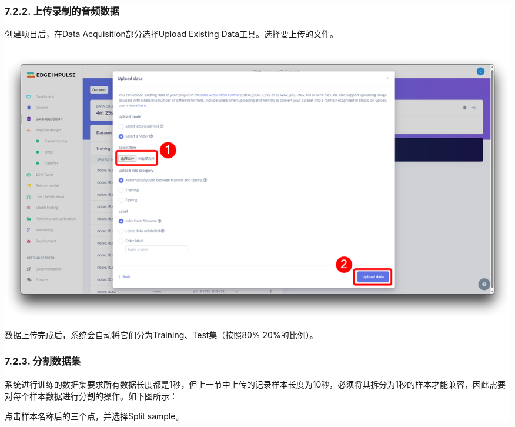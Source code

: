 ### 7.2.2. 上传录制的音频数据

创建项目后，在Data Acquisition部分选择Upload Existing Data工具。选择要上传的文件。

![img](README.assets/1725264313904-399a59da-d5ee-4dcb-99e7-2fc7cfa1a030.png)

数据上传完成后，系统会自动将它们分为Training、Test集（按照80% 20%的比例）。

### 7.2.3. 分割数据集

系统进行训练的数据集要求所有数据长度都是1秒，但上一节中上传的记录样本长度为10秒，必须将其拆分为1秒的样本才能兼容，因此需要对每个样本数据进行分割的操作。如下图所示：

点击样本名称后的三个点，并选择Split sample。

